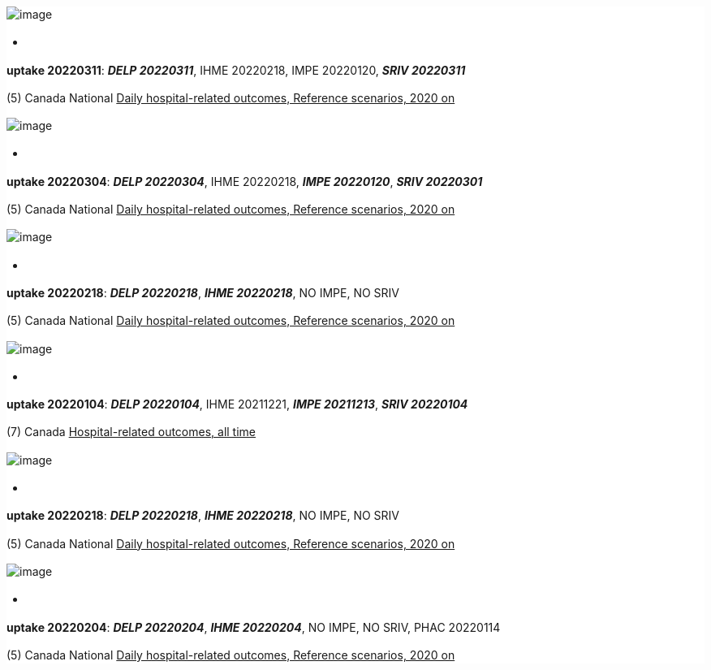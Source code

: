 ![image](https://user-images.githubusercontent.com/30849720/159537518-1e791bdd-d376-4f6c-8fa5-1c83612c64b2.png)

*

**uptake 20220311**: **_DELP 20220311_**, IHME 20220218, IMPE 20220120, **_SRIV 20220311_**

(5) Canada National [Daily hospital-related outcomes, Reference scenarios, 2020 on](https://github.com/pourmalek/CovidVisualizedCountry/blob/main/20220311/output/merge/CAN7%2071a1DayHosMERGnat%20%20alltime%20-%20COVID-19%20hospital-related%20outcomes%2C%20Canada%2C%20National.pdf)

![image](https://user-images.githubusercontent.com/30849720/158004259-0c95e5b2-8f0e-4e20-993c-1954e1bfc9df.png)

*

**uptake 20220304**: **_DELP 20220304_**, IHME 20220218, **_IMPE 20220120_**, **_SRIV 20220301_**

(5) Canada National [Daily hospital-related outcomes, Reference scenarios, 2020 on](https://github.com/pourmalek/CovidVisualizedCountry/blob/main/20220304/output/merge/CAN7%2071a1DayHosMERGnat%20%20alltime%20-%20COVID-19%20hospital-related%20outcomes%2C%20Canada%2C%20National.pdf)

![image](https://user-images.githubusercontent.com/30849720/157580781-df994a5f-4e43-4914-8eb5-df800b0ea964.png)

*

**uptake 20220218**: **_DELP 20220218_**, **_IHME 20220218_**, NO IMPE, NO SRIV

(5) Canada National [Daily hospital-related outcomes, Reference scenarios, 2020 on](https://github.com/pourmalek/CovidVisualizedCountry/blob/main/20220218/output/merge/16%20%20National%20C-19%20hospital-related%20outcomes%2C%20Canada.pdf)

![image](https://user-images.githubusercontent.com/30849720/154802851-34db1dc1-b714-47c3-a2e1-ba1f1b4bd735.png)

*

**uptake 20220104**: **_DELP 20220104_**, IHME 20211221, **_IMPE 20211213_**, **_SRIV 20220104_**

(7) Canada [Hospital-related outcomes, all time](https://github.com/pourmalek/CovidVisualizedCountry/blob/main/20220104/output/merge/main/CAN7%2071a1DayHosMERGnat%20%20alltime%20-%20COVID-19%20hospital-related%20outcomes%2C%20Canada%2C%20National.pdf)

![image](https://user-images.githubusercontent.com/30849720/148161514-a4cbf815-46df-4557-8e31-ff8d784cb92a.png)

*

**uptake 20220218**: **_DELP 20220218_**, **_IHME 20220218_**, NO IMPE, NO SRIV

(5) Canada National [Daily hospital-related outcomes, Reference scenarios, 2020 on](https://github.com/pourmalek/CovidVisualizedCountry/blob/main/20220218/output/merge/16%20%20National%20C-19%20hospital-related%20outcomes%2C%20Canada.pdf)

![image](https://user-images.githubusercontent.com/30849720/154802851-34db1dc1-b714-47c3-a2e1-ba1f1b4bd735.png)

*

**uptake 20220204**: **_DELP 20220204_**, **_IHME 20220204_**, NO IMPE, NO SRIV, PHAC 20220114

(5) Canada National [Daily hospital-related outcomes, Reference scenarios, 2020 on](https://github.com/pourmalek/CovidVisualizedCountry/blob/main/20220204/output/merge/16%20%20National%20C-19%20hospital-related%20outcomes%2C%20Canada.pdf)
